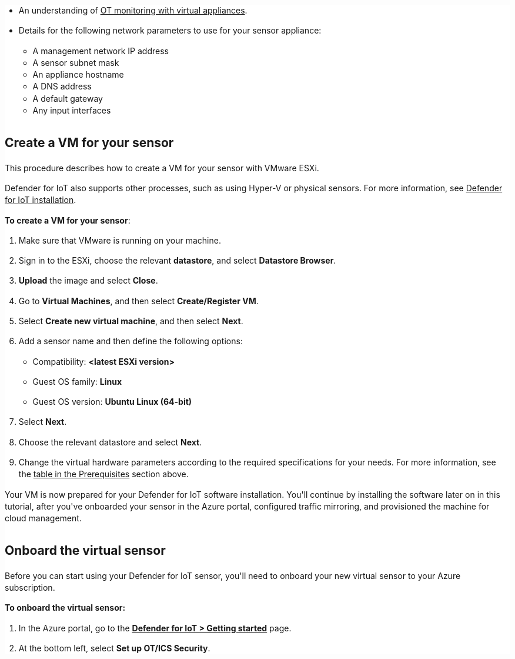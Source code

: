 - An understanding of [OT monitoring with virtual appliances](ot-virtual-appliances.md).

- Details for the following network parameters to use for your sensor appliance:

    - A management network IP address
    - A sensor subnet mask
    - An appliance hostname
    - A DNS address
    - A default gateway
    - Any input interfaces

## Create a VM for your sensor

This procedure describes how to create a VM for your sensor with VMware ESXi.

Defender for IoT also supports other processes, such as using Hyper-V or physical sensors. For more information, see [Defender for IoT installation](how-to-install-software.md).

**To create a VM for your sensor**:

1. Make sure that VMware is running on your machine.

1. Sign in to the ESXi, choose the relevant **datastore**, and select **Datastore Browser**.

1. **Upload** the image and select **Close**.

1. Go to **Virtual Machines**, and then select **Create/Register VM**.

1. Select **Create new virtual machine**, and then select **Next**.

1. Add a sensor name and then define the following options:

   - Compatibility: **&lt;latest ESXi version&gt;**

   - Guest OS family: **Linux**

   - Guest OS version: **Ubuntu Linux (64-bit)**

1. Select **Next**.

1. Choose the relevant datastore and select **Next**.

1. Change the virtual hardware parameters according to the required specifications for your needs. For more information, see the [table in the Prerequisites](#hw) section above.

Your VM is now prepared for your Defender for IoT software installation. You'll continue by installing the software later on in this tutorial, after you've onboarded your sensor in the Azure portal, configured traffic mirroring, and provisioned the machine for cloud management.

## Onboard the virtual sensor

Before you can start using your Defender for IoT sensor, you'll need to onboard your new virtual sensor to your Azure subscription.

**To onboard the virtual sensor:**

1. In the Azure portal, go to the [**Defender for IoT > Getting started**](https://portal.azure.com/#blade/Microsoft_Azure_IoT_Defender/IoTDefenderDashboard/Getting_Started) page.

1. At the bottom left, select **Set up OT/ICS Security**.
